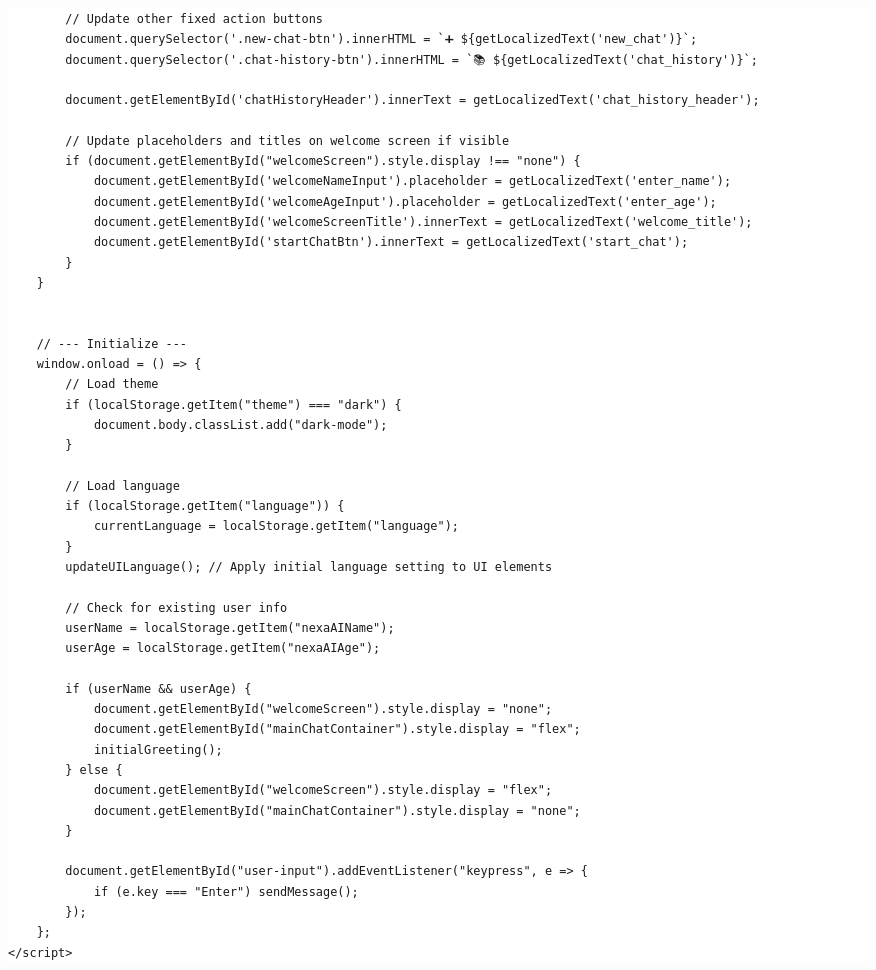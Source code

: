             // Update other fixed action buttons
            document.querySelector('.new-chat-btn').innerHTML = `➕ ${getLocalizedText('new_chat')}`;
            document.querySelector('.chat-history-btn').innerHTML = `📚 ${getLocalizedText('chat_history')}`;
            
            document.getElementById('chatHistoryHeader').innerText = getLocalizedText('chat_history_header');

            // Update placeholders and titles on welcome screen if visible
            if (document.getElementById("welcomeScreen").style.display !== "none") {
                document.getElementById('welcomeNameInput').placeholder = getLocalizedText('enter_name');
                document.getElementById('welcomeAgeInput').placeholder = getLocalizedText('enter_age');
                document.getElementById('welcomeScreenTitle').innerText = getLocalizedText('welcome_title');
                document.getElementById('startChatBtn').innerText = getLocalizedText('start_chat');
            }
        }


        // --- Initialize ---
        window.onload = () => {
            // Load theme
            if (localStorage.getItem("theme") === "dark") {
                document.body.classList.add("dark-mode");
            }

            // Load language
            if (localStorage.getItem("language")) {
                currentLanguage = localStorage.getItem("language");
            }
            updateUILanguage(); // Apply initial language setting to UI elements

            // Check for existing user info
            userName = localStorage.getItem("nexaAIName");
            userAge = localStorage.getItem("nexaAIAge");

            if (userName && userAge) {
                document.getElementById("welcomeScreen").style.display = "none";
                document.getElementById("mainChatContainer").style.display = "flex";
                initialGreeting();
            } else {
                document.getElementById("welcomeScreen").style.display = "flex";
                document.getElementById("mainChatContainer").style.display = "none";
            }

            document.getElementById("user-input").addEventListener("keypress", e => {
                if (e.key === "Enter") sendMessage();
            });
        };
    </script>
</body>
</html>

